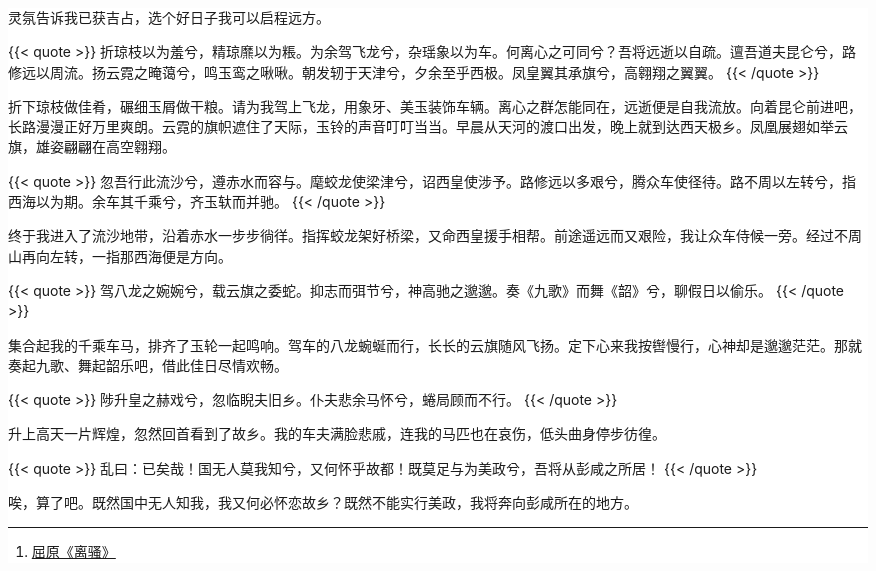 灵氛告诉我已获吉占，选个好日子我可以启程远方。

{{< quote >}}
折琼枝以为羞兮，精琼爢以为粻。为余驾飞龙兮，杂瑶象以为车。何离心之可同兮？吾将远逝以自疏。邅吾道夫昆仑兮，路修远以周流。扬云霓之晻蔼兮，鸣玉鸾之啾啾。朝发轫于天津兮，夕余至乎西极。凤皇翼其承旗兮，高翱翔之翼翼。
{{< /quote >}}

折下琼枝做佳肴，碾细玉屑做干粮。请为我驾上飞龙，用象牙、美玉装饰车辆。离心之群怎能同在，远逝便是自我流放。向着昆仑前进吧，长路漫漫正好万里爽朗。云霓的旗帜遮住了天际，玉铃的声音叮叮当当。早晨从天河的渡口出发，晚上就到达西天极乡。凤凰展翅如举云旗，雄姿翩翩在高空翱翔。

{{< quote >}}
忽吾行此流沙兮，遵赤水而容与。麾蛟龙使梁津兮，诏西皇使涉予。路修远以多艰兮，腾众车使径待。路不周以左转兮，指西海以为期。余车其千乘兮，齐玉轪而并驰。
{{< /quote >}}

终于我进入了流沙地带，沿着赤水一步步徜徉。指挥蛟龙架好桥梁，又命西皇援手相帮。前途遥远而又艰险，我让众车侍候一旁。经过不周山再向左转，一指那西海便是方向。

{{< quote >}}
驾八龙之婉婉兮，载云旗之委蛇。抑志而弭节兮，神高驰之邈邈。奏《九歌》而舞《韶》兮，聊假日以偷乐。
{{< /quote >}}

集合起我的千乘车马，排齐了玉轮一起鸣响。驾车的八龙蜿蜒而行，长长的云旗随风飞扬。定下心来我按辔慢行，心神却是邈邈茫茫。那就奏起九歌、舞起韶乐吧，借此佳日尽情欢畅。

{{< quote >}}
陟升皇之赫戏兮，忽临睨夫旧乡。仆夫悲余马怀兮，蜷局顾而不行。
{{< /quote >}}

升上高天一片辉煌，忽然回首看到了故乡。我的车夫满脸悲戚，连我的马匹也在哀伤，低头曲身停步彷徨。

{{< quote >}}
乱曰：已矣哉！国无人莫我知兮，又何怀乎故都！既莫足与为美政兮，吾将从彭咸之所居！
{{< /quote >}}

唉，算了吧。既然国中无人知我，我又何必怀恋故乡？既然不能实行美政，我将奔向彭咸所在的地方。

---

1. [屈原《离骚》](https://www.shicimingju.com/chaxun/list/7405.html)
